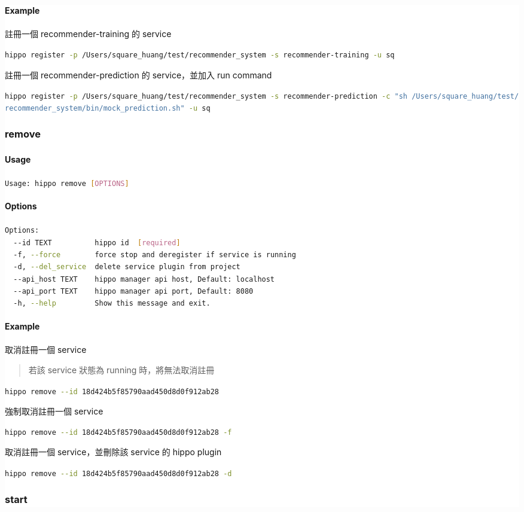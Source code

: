 
#### Example

註冊一個 recommender-training 的 service

```bash
hippo register -p /Users/square_huang/test/recommender_system -s recommender-training -u sq
```

註冊一個 recommender-prediction 的 service，並加入 run command

```bash
hippo register -p /Users/square_huang/test/recommender_system -s recommender-prediction -c "sh /Users/square_huang/test/recommender_system/bin/mock_prediction.sh" -u sq
```

### remove

#### Usage

```bash
Usage: hippo remove [OPTIONS]
```

#### Options

```bash
Options:
  --id TEXT          hippo id  [required]
  -f, --force        force stop and deregister if service is running
  -d, --del_service  delete service plugin from project
  --api_host TEXT    hippo manager api host, Default: localhost
  --api_port TEXT    hippo manager api port, Default: 8080
  -h, --help         Show this message and exit.
```


#### Example

取消註冊一個 service
> 若該 service 狀態為 running 時，將無法取消註冊
```bash
hippo remove --id 18d424b5f85790aad450d8d0f912ab28 
```

強制取消註冊一個 service

```bash
hippo remove --id 18d424b5f85790aad450d8d0f912ab28 -f
```

取消註冊一個 service，並刪除該 service 的 hippo plugin

```bash
hippo remove --id 18d424b5f85790aad450d8d0f912ab28 -d
```


### start
